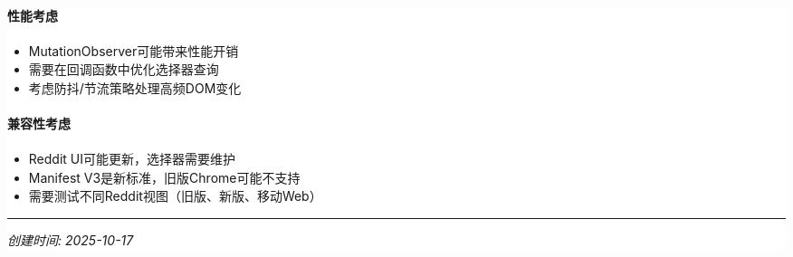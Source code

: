 #### 性能考虑
- MutationObserver可能带来性能开销
- 需要在回调函数中优化选择器查询
- 考虑防抖/节流策略处理高频DOM变化

#### 兼容性考虑
- Reddit UI可能更新，选择器需要维护
- Manifest V3是新标准，旧版Chrome可能不支持
- 需要测试不同Reddit视图（旧版、新版、移动Web）

---
*创建时间: 2025-10-17*

